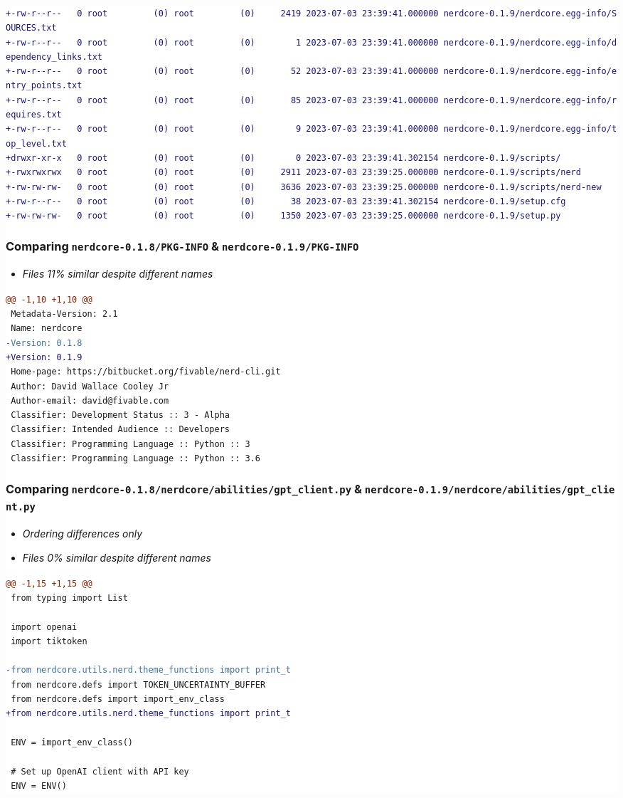 ```diff
+-rw-r--r--   0 root         (0) root         (0)     2419 2023-07-03 23:39:41.000000 nerdcore-0.1.9/nerdcore.egg-info/SOURCES.txt
+-rw-r--r--   0 root         (0) root         (0)        1 2023-07-03 23:39:41.000000 nerdcore-0.1.9/nerdcore.egg-info/dependency_links.txt
+-rw-r--r--   0 root         (0) root         (0)       52 2023-07-03 23:39:41.000000 nerdcore-0.1.9/nerdcore.egg-info/entry_points.txt
+-rw-r--r--   0 root         (0) root         (0)       85 2023-07-03 23:39:41.000000 nerdcore-0.1.9/nerdcore.egg-info/requires.txt
+-rw-r--r--   0 root         (0) root         (0)        9 2023-07-03 23:39:41.000000 nerdcore-0.1.9/nerdcore.egg-info/top_level.txt
+drwxr-xr-x   0 root         (0) root         (0)        0 2023-07-03 23:39:41.302154 nerdcore-0.1.9/scripts/
+-rwxrwxrwx   0 root         (0) root         (0)     2911 2023-07-03 23:39:25.000000 nerdcore-0.1.9/scripts/nerd
+-rw-rw-rw-   0 root         (0) root         (0)     3636 2023-07-03 23:39:25.000000 nerdcore-0.1.9/scripts/nerd-new
+-rw-r--r--   0 root         (0) root         (0)       38 2023-07-03 23:39:41.302154 nerdcore-0.1.9/setup.cfg
+-rw-rw-rw-   0 root         (0) root         (0)     1350 2023-07-03 23:39:25.000000 nerdcore-0.1.9/setup.py
```

### Comparing `nerdcore-0.1.8/PKG-INFO` & `nerdcore-0.1.9/PKG-INFO`

 * *Files 11% similar despite different names*

```diff
@@ -1,10 +1,10 @@
 Metadata-Version: 2.1
 Name: nerdcore
-Version: 0.1.8
+Version: 0.1.9
 Home-page: https://bitbucket.org/fivable/nerd-cli.git
 Author: David Wallace Cooley Jr
 Author-email: david@fivable.com
 Classifier: Development Status :: 3 - Alpha
 Classifier: Intended Audience :: Developers
 Classifier: Programming Language :: Python :: 3
 Classifier: Programming Language :: Python :: 3.6
```

### Comparing `nerdcore-0.1.8/nerdcore/abilities/gpt_client.py` & `nerdcore-0.1.9/nerdcore/abilities/gpt_client.py`

 * *Ordering differences only*

 * *Files 0% similar despite different names*

```diff
@@ -1,15 +1,15 @@
 from typing import List
 
 import openai
 import tiktoken
 
-from nerdcore.utils.nerd.theme_functions import print_t
 from nerdcore.defs import TOKEN_UNCERTAINTY_BUFFER
 from nerdcore.defs import import_env_class
+from nerdcore.utils.nerd.theme_functions import print_t
 
 ENV = import_env_class()
 
 # Set up OpenAI client with API key
 ENV = ENV()
```